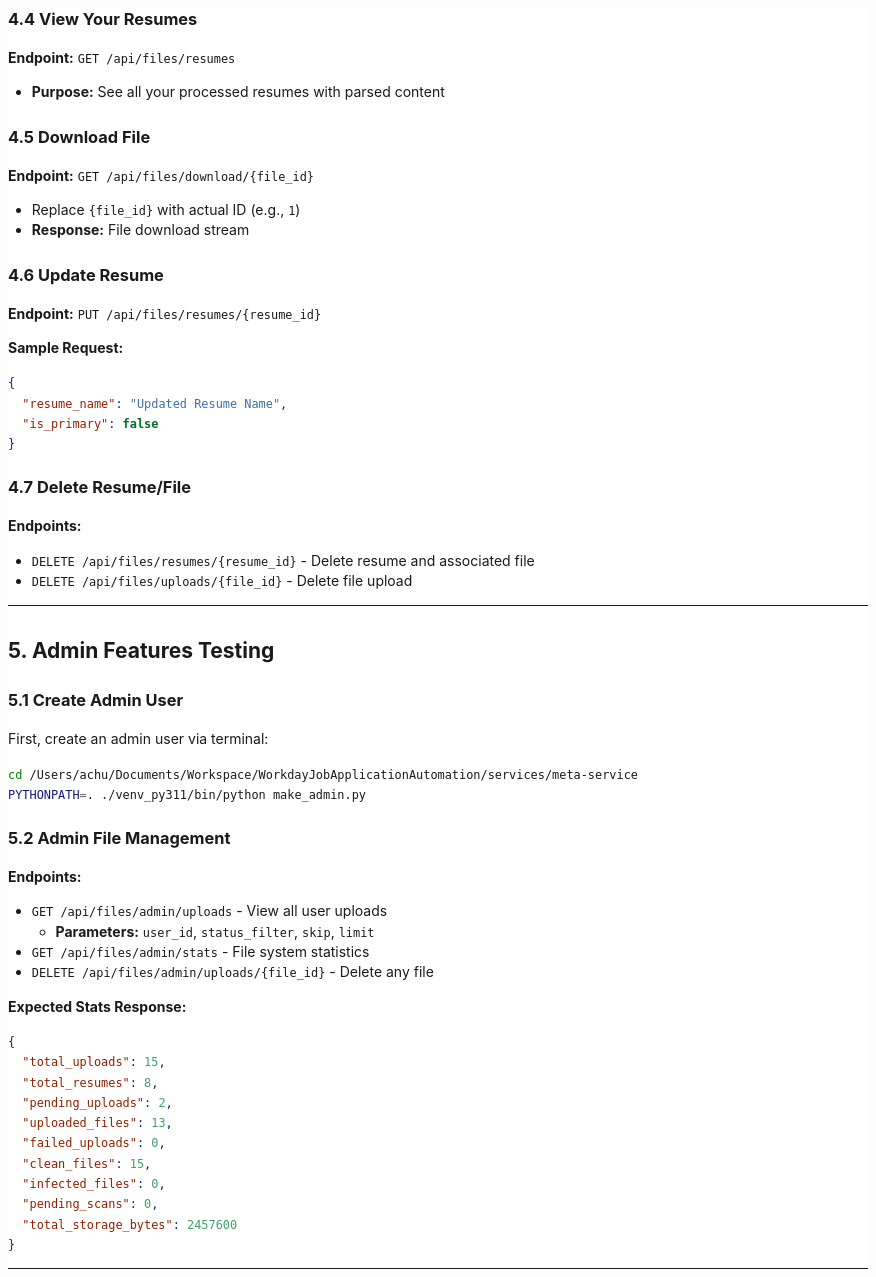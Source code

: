 ### 4.4 View Your Resumes
**Endpoint:** `GET /api/files/resumes`
- **Purpose:** See all your processed resumes with parsed content

### 4.5 Download File
**Endpoint:** `GET /api/files/download/{file_id}`
- Replace `{file_id}` with actual ID (e.g., `1`)
- **Response:** File download stream

### 4.6 Update Resume
**Endpoint:** `PUT /api/files/resumes/{resume_id}`

**Sample Request:**
```json
{
  "resume_name": "Updated Resume Name",
  "is_primary": false
}
```

### 4.7 Delete Resume/File
**Endpoints:**
- `DELETE /api/files/resumes/{resume_id}` - Delete resume and associated file
- `DELETE /api/files/uploads/{file_id}` - Delete file upload

---

## 5. Admin Features Testing

### 5.1 Create Admin User
First, create an admin user via terminal:
```bash
cd /Users/achu/Documents/Workspace/WorkdayJobApplicationAutomation/services/meta-service
PYTHONPATH=. ./venv_py311/bin/python make_admin.py
```

### 5.2 Admin File Management
**Endpoints:**
- `GET /api/files/admin/uploads` - View all user uploads
  - **Parameters:** `user_id`, `status_filter`, `skip`, `limit`
- `GET /api/files/admin/stats` - File system statistics
- `DELETE /api/files/admin/uploads/{file_id}` - Delete any file

**Expected Stats Response:**
```json
{
  "total_uploads": 15,
  "total_resumes": 8,
  "pending_uploads": 2,
  "uploaded_files": 13,
  "failed_uploads": 0,
  "clean_files": 15,
  "infected_files": 0,
  "pending_scans": 0,
  "total_storage_bytes": 2457600
}
```

---
